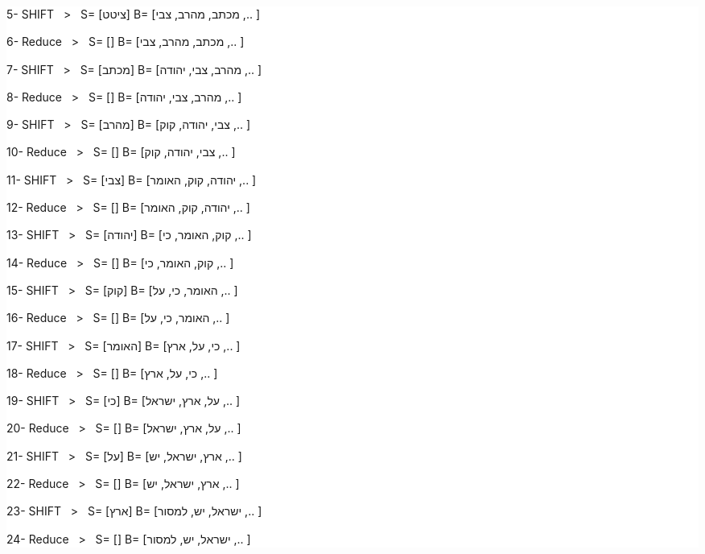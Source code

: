 5- SHIFT&nbsp;&nbsp;&nbsp;>&nbsp;&nbsp;&nbsp;S= [ציטט]   B= [מכתב, מהרב, צבי ,.. ]



6- Reduce&nbsp;&nbsp;&nbsp;>&nbsp;&nbsp;&nbsp;S= []   B= [מכתב, מהרב, צבי ,.. ]



7- SHIFT&nbsp;&nbsp;&nbsp;>&nbsp;&nbsp;&nbsp;S= [מכתב]   B= [מהרב, צבי, יהודה ,.. ]



8- Reduce&nbsp;&nbsp;&nbsp;>&nbsp;&nbsp;&nbsp;S= []   B= [מהרב, צבי, יהודה ,.. ]



9- SHIFT&nbsp;&nbsp;&nbsp;>&nbsp;&nbsp;&nbsp;S= [מהרב]   B= [צבי, יהודה, קוק ,.. ]



10- Reduce&nbsp;&nbsp;&nbsp;>&nbsp;&nbsp;&nbsp;S= []   B= [צבי, יהודה, קוק ,.. ]



11- SHIFT&nbsp;&nbsp;&nbsp;>&nbsp;&nbsp;&nbsp;S= [צבי]   B= [יהודה, קוק, האומר ,.. ]



12- Reduce&nbsp;&nbsp;&nbsp;>&nbsp;&nbsp;&nbsp;S= []   B= [יהודה, קוק, האומר ,.. ]



13- SHIFT&nbsp;&nbsp;&nbsp;>&nbsp;&nbsp;&nbsp;S= [יהודה]   B= [קוק, האומר, כי ,.. ]



14- Reduce&nbsp;&nbsp;&nbsp;>&nbsp;&nbsp;&nbsp;S= []   B= [קוק, האומר, כי ,.. ]



15- SHIFT&nbsp;&nbsp;&nbsp;>&nbsp;&nbsp;&nbsp;S= [קוק]   B= [האומר, כי, על ,.. ]



16- Reduce&nbsp;&nbsp;&nbsp;>&nbsp;&nbsp;&nbsp;S= []   B= [האומר, כי, על ,.. ]



17- SHIFT&nbsp;&nbsp;&nbsp;>&nbsp;&nbsp;&nbsp;S= [האומר]   B= [כי, על, ארץ ,.. ]



18- Reduce&nbsp;&nbsp;&nbsp;>&nbsp;&nbsp;&nbsp;S= []   B= [כי, על, ארץ ,.. ]



19- SHIFT&nbsp;&nbsp;&nbsp;>&nbsp;&nbsp;&nbsp;S= [כי]   B= [על, ארץ, ישראל ,.. ]



20- Reduce&nbsp;&nbsp;&nbsp;>&nbsp;&nbsp;&nbsp;S= []   B= [על, ארץ, ישראל ,.. ]



21- SHIFT&nbsp;&nbsp;&nbsp;>&nbsp;&nbsp;&nbsp;S= [על]   B= [ארץ, ישראל, יש ,.. ]



22- Reduce&nbsp;&nbsp;&nbsp;>&nbsp;&nbsp;&nbsp;S= []   B= [ארץ, ישראל, יש ,.. ]



23- SHIFT&nbsp;&nbsp;&nbsp;>&nbsp;&nbsp;&nbsp;S= [ארץ]   B= [ישראל, יש, למסור ,.. ]



24- Reduce&nbsp;&nbsp;&nbsp;>&nbsp;&nbsp;&nbsp;S= []   B= [ישראל, יש, למסור ,.. ]
